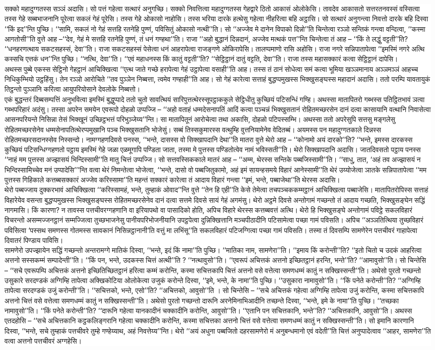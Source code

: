 सक्को महादुग्गतस्स सञ्ञं अदासि। सो पत्तं गहेत्वा सत्थारं अनुगच्छि। सक्को निवत्तित्वा महादुग्गतस्स गेहद्वारे ठितो आकासं ओलोकेसि। तावदेव आकासतो सत्तरतनवस्सं वस्सित्वा तस्स गेहे सब्बभाजनानि पूरेत्वा सकलं गेहं पूरेसि। तस्स गेहे ओकासो नाहोसि। तस्स भरिया दारके हत्थेसु गहेत्वा नीहरित्वा बहि अट्ठासि। सो सत्थारं अनुगन्त्वा निवत्तो दारके बहि दिस्वा ‘‘किं इद’’न्ति पुच्छि। ‘‘सामि, सकलं नो गेहं सत्तहि रतनेहि पुण्णं, पविसितुं ओकासो नत्थी’’ति। सो ‘‘अज्जेव मे दानेन विपाको दिन्नो’’ति चिन्तेत्वा रञ्ञो सन्तिकं गन्त्वा वन्दित्वा, ‘‘कस्मा आगतोसी’’ति वुत्ते आह –‘‘देव, गेहं मे सत्तहि रतनेहि पुण्णं, तं धनं गण्हथा’’ति। राजा ‘‘अहो बुद्धानं दिन्नदानं, अज्जेव मत्थकं पत्त’’न्ति चिन्तेत्वा तं आह – ‘‘किं ते लद्धुं वट्टती’’ति? ‘‘धनहरणत्थाय सकटसहस्सं, देवा’’ति। राजा सकटसहस्सं पेसेत्वा धनं आहरापेत्वा राजङ्गणे ओकिरापेसि। तालप्पमाणो रासि अहोसि। राजा नगरे सन्निपातापेत्वा ‘‘इमस्मिं नगरे अत्थि कस्सचि एत्तकं धन’’न्ति पुच्छि। ‘‘नत्थि, देवा’’ति। ‘‘एवं महाधनस्स किं कातुं वट्टती’’ति? ‘‘सेट्ठिट्ठानं दातुं वट्टति, देवा’’ति। राजा तस्स महासक्कारं कत्वा सेट्ठिट्ठानं दापेसि।  
अथस्स पुब्बे एकस्स सेट्ठिनो गेहट्ठानं आचिक्खित्वा ‘‘एत्थ जाते गच्छे हरापेत्वा गेहं उट्ठापेत्वा वसाही’’ति आह। तस्स तं ठानं सोधेत्वा समं कत्वा भूमिया खञ्ञमानाय अञ्ञमञ्ञं आहच्च निधिकुम्भियो उट्ठहिंसु। तेन रञ्ञो आरोचिते ‘‘तव पुञ्ञेन निब्बत्ता, त्वमेव गण्हाही’’ति आह। सो गेहं कारेत्वा सत्ताहं बुद्धप्पमुखस्स भिक्खुसङ्घस्स महादानं अदासि। ततो परम्पि यावतायुकं तिट्ठन्तो पुञ्ञानि करित्वा आयुपरियोसाने देवलोके निब्बत्तो।  
एकं बुद्धन्तरं दिब्बसम्पत्तिं अनुभवित्वा इमस्मिं बुद्धुप्पादे ततो चुतो सावत्थियं सारिपुत्तत्थेरस्सूपट्ठाककुले सेट्ठिधीतु कुच्छियं पटिसन्धिं गण्हि। अथस्सा मातापितरो गब्भस्स पतिट्ठितभावं ञत्वा गब्भपरिहारं अदंसु। तस्सा अपरेन समयेन एवरूपो दोहळो उप्पज्जि – ‘‘अहो वताहं धम्मदेसनापतिं आदिं कत्वा पञ्चन्नं भिक्खुसतानं रोहितमच्छरसेन दानं दत्वा कासायानि वत्थानि निवासेत्वा आसनपरियन्ते निसिन्ना तेसं भिक्खूनं उच्छिट्ठभत्तं परिभुञ्जेय्य’’न्ति। सा मातापितूनं आरोचेत्वा तथा अकासि, दोहळो पटिपस्सम्भि। अथस्सा ततो अपरेसुपि सत्तसु मङ्गलेसु रोहितमच्छरसेनेव धम्मसेनापतित्थेरप्पमुखानि पञ्च भिक्खुसतानि भोजेसुं। सब्बं तिस्सकुमारस्स वत्थुम्हि वुत्तनियामेनेव वेदितब्बं। अयमस्स पन महादुग्गतकाले दिन्नस्स रोहितमच्छरसदानस्सेव निस्सन्दो। नामग्गहणदिवसे पनस्स, ‘‘भन्ते, दासस्स वो सिक्खापदानि देथा’’ति मातरा वुत्ते थेरो आह – ‘‘कोनामो अयं दारको’’ति? ‘‘भन्ते, इमस्स दारकस्स कुच्छियं पटिसन्धिग्गहणतो पट्ठाय इमस्मिं गेहे जळा एळमूगापि पण्डिता जाता, तस्मा मे पुत्तस्स पण्डितोत्वेव नामं भविस्सती’’ति। थेरो सिक्खापदानि अदासि। जातदिवसतो पट्ठाय पनस्स ‘‘नाहं मम पुत्तस्स अज्झासयं भिन्दिस्सामी’’ति मातु चित्तं उप्पज्जि। सो सत्तवस्सिककाले मातरं आह – ‘‘अम्म, थेरस्स सन्तिके पब्बजिस्सामी’’ति। ‘‘साधु, तात, ‘अहं तव अज्झासयं न भिन्दिस्सामिच्चेव मनं उप्पादेसि’’’न्ति वत्वा थेरं निमन्तेत्वा भोजेत्वा, ‘‘भन्ते, दासो वो पब्बजितुकामो, अहं इमं सायन्हसमये विहारं आनेस्सामी’’ति थेरं उय्योजेत्वा ञातके सन्निपातापेत्वा ‘‘मम पुत्तस्स गिहिकाले कत्तब्बसक्कारं अज्जेव करिस्सामा’’ति महन्तं सक्कारं कारेत्वा तं आदाय विहारं गन्त्वा ‘‘इमं, भन्ते, पब्बाजेथा’’ति थेरस्स अदासि।  
थेरो पब्बज्जाय दुक्करभावं आचिक्खित्वा ‘‘करिस्सामहं, भन्ते, तुम्हाकं ओवाद’’न्ति वुत्ते ‘‘तेन हि एही’’ति केसे तेमेत्वा तचपञ्चककम्मट्ठानं आचिक्खित्वा पब्बाजेसि। मातापितरोपिस्स सत्ताहं विहारेयेव वसन्ता बुद्धप्पमुखस्स भिक्खुसङ्घस्स रोहितमच्छरसेनेव दानं दत्वा सत्तमे दिवसे सायं गेहं अगमंसु। थेरो अट्ठमे दिवसे अन्तोगामं गच्छन्तो तं आदाय गच्छति, भिक्खुसङ्घेन सद्धिं नागमासि। किं कारणा? न तावस्स पत्तचीवरग्गहणानि वा इरियापथो वा पासादिको होति, अपिच विहारे थेरस्स कत्तब्बवत्तं अत्थि। थेरो हि भिक्खुसङ्घे अन्तोगामं पविट्ठे सकलविहारं विचरन्तो असम्मज्जनट्ठानं सम्मज्जित्वा तुच्छभाजनेसु पानीयपरिभोजनीयानि उपट्ठपेत्वा दुन्निक्खित्तानि मञ्चपीठादीनि पटिसामेत्वा पच्छा गामं पविसति। अपिच ‘‘अञ्ञतित्थिया तुच्छविहारं पविसित्वा ‘पस्सथ समणस्स गोतमस्स सावकानं निसिन्नट्ठानानी’ति वत्तुं मा लभिंसू’’ति सकलविहारं पटिजग्गित्वा पच्छा गामं पविसति। तस्मा तं दिवसम्पि सामणेरेन पत्तचीवरं गाहापेत्वा दिवातरं पिण्डाय पाविसि।  
सामणेरो उपज्झायेन सद्धिं गच्छन्तो अन्तरामग्गे मातिकं दिस्वा, ‘‘भन्ते, इदं किं नामा’’ति पुच्छि। ‘‘मातिका नाम, सामणेरा’’ति। ‘‘इमाय किं करोन्ती’’ति? ‘‘इतो चितो च उदकं आहरित्वा अत्तनो सस्सकम्मं सम्पादेन्ती’’ति। ‘‘किं पन, भन्ते, उदकस्स चित्तं अत्थी’’ति ? ‘‘नत्थावुसो’’ति। ‘‘एवरूपं अचित्तकं अत्तनो इच्छितट्ठानं हरन्ति, भन्ते’’ति? ‘‘आमावुसो’’ति। सो चिन्तेसि – ‘‘सचे एवरूपम्पि अचित्तकं अत्तनो इच्छितिच्छितट्ठानं हरित्वा कम्मं करोन्ति, कस्मा सचित्तकापि चित्तं अत्तनो वसे वत्तेत्वा समणधम्मं कातुं न सक्खिस्सन्ती’’ति। अथेसो पुरतो गच्छन्तो उसुकारे सरदण्डकं अग्गिम्हि तापेत्वा अक्खिकोटिया ओलोकेत्वा उजुकं करोन्ते दिस्वा, ‘‘इमे, भन्ते, के नामा’’ति पुच्छि। ‘‘उसुकारा नामावुसो’’ति। ‘‘किं पनेते करोन्ती’’ति? ‘‘अग्गिम्हि तापेत्वा सरदण्डकं उजुं करोन्ती’’ति। ‘‘सचित्तको, भन्ते, एसो’’ति? ‘‘अचित्तको, आवुसो’’ति । सो चिन्तेसि – ‘‘सचे अचित्तकं गहेत्वा अग्गिम्हि तापेत्वा उजुं करोन्ति, कस्मा सचित्तकापि अत्तनो चित्तं वसे वत्तेत्वा समणधम्मं कातुं न सक्खिस्सन्ती’’ति। अथेसो पुरतो गच्छन्तो दारूनि अरनेमिनाभिआदीनि तच्छन्ते दिस्वा, ‘‘भन्ते, इमे के नामा’’ति पुच्छि। ‘‘तच्छका नामावुसो’’ति। ‘‘किं पनेते करोन्ती’’ति? ‘‘दारूनि गहेत्वा यानकादीनं चक्कादीनि करोन्ति, आवुसो’’ति। ‘‘एतानि पन सचित्तकानि, भन्ते’’ति? ‘‘अचित्तकानि, आवुसो’’ति। अथस्स एतदहोसि – ‘‘सचे अचित्तकानि कट्ठकलिङ्गरानि गहेत्वा चक्कादीनि करोन्ति, कस्मा सचित्तका अत्तनो चित्तं वसे वत्तेत्वा समणधम्मं कातुं न सक्खिस्सन्ती’’ति। सो इमानि कारणानि दिस्वा, ‘‘भन्ते, सचे तुम्हाकं पत्तचीवरे तुम्हे गण्हेय्याथ, अहं निवत्तेय्य’’न्ति। थेरो ‘‘अयं अधुना पब्बजितो दहरसामणेरो मं अनुबन्धमानो एवं वदेती’’ति चित्तं अनुप्पादेत्वाव ‘‘आहर, सामणेरा’’ति वत्वा अत्तनो पत्तचीवरं अग्गहेसि।  